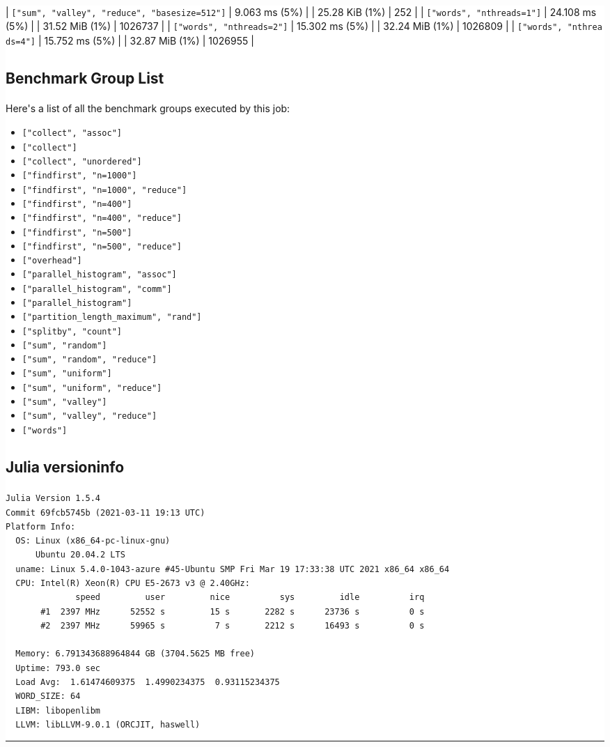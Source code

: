 | `["sum", "valley", "reduce", "basesize=512"]`       |   9.063 ms (5%) |          |  25.28 KiB (1%) |         252 |
| `["words", "nthreads=1"]`                           |  24.108 ms (5%) |          |  31.52 MiB (1%) |     1026737 |
| `["words", "nthreads=2"]`                           |  15.302 ms (5%) |          |  32.24 MiB (1%) |     1026809 |
| `["words", "nthreads=4"]`                           |  15.752 ms (5%) |          |  32.87 MiB (1%) |     1026955 |

## Benchmark Group List
Here's a list of all the benchmark groups executed by this job:

- `["collect", "assoc"]`
- `["collect"]`
- `["collect", "unordered"]`
- `["findfirst", "n=1000"]`
- `["findfirst", "n=1000", "reduce"]`
- `["findfirst", "n=400"]`
- `["findfirst", "n=400", "reduce"]`
- `["findfirst", "n=500"]`
- `["findfirst", "n=500", "reduce"]`
- `["overhead"]`
- `["parallel_histogram", "assoc"]`
- `["parallel_histogram", "comm"]`
- `["parallel_histogram"]`
- `["partition_length_maximum", "rand"]`
- `["splitby", "count"]`
- `["sum", "random"]`
- `["sum", "random", "reduce"]`
- `["sum", "uniform"]`
- `["sum", "uniform", "reduce"]`
- `["sum", "valley"]`
- `["sum", "valley", "reduce"]`
- `["words"]`

## Julia versioninfo
```
Julia Version 1.5.4
Commit 69fcb5745b (2021-03-11 19:13 UTC)
Platform Info:
  OS: Linux (x86_64-pc-linux-gnu)
      Ubuntu 20.04.2 LTS
  uname: Linux 5.4.0-1043-azure #45-Ubuntu SMP Fri Mar 19 17:33:38 UTC 2021 x86_64 x86_64
  CPU: Intel(R) Xeon(R) CPU E5-2673 v3 @ 2.40GHz: 
              speed         user         nice          sys         idle          irq
       #1  2397 MHz      52552 s         15 s       2282 s      23736 s          0 s
       #2  2397 MHz      59965 s          7 s       2212 s      16493 s          0 s
       
  Memory: 6.791343688964844 GB (3704.5625 MB free)
  Uptime: 793.0 sec
  Load Avg:  1.61474609375  1.4990234375  0.93115234375
  WORD_SIZE: 64
  LIBM: libopenlibm
  LLVM: libLLVM-9.0.1 (ORCJIT, haswell)
```

---